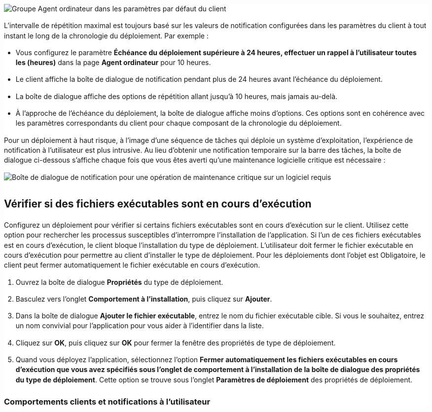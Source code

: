 ![Groupe Agent ordinateur dans les paramètres par défaut du client](media/ComputerAgentSettings.png)

L’intervalle de répétition maximal est toujours basé sur les valeurs de notification configurées dans les paramètres du client à tout instant le long de la chronologie du déploiement. Par exemple :  

- Vous configurez le paramètre **Échéance du déploiement supérieure à 24 heures, effectuer un rappel à l’utilisateur toutes les (heures)** dans la page **Agent ordinateur** pour 10 heures.  

- Le client affiche la boîte de dialogue de notification pendant plus de 24 heures avant l’échéance du déploiement.  

- La boîte de dialogue affiche des options de répétition allant jusqu’à 10 heures, mais jamais au-delà.   

- À l’approche de l’échéance du déploiement, la boîte de dialogue affiche moins d’options. Ces options sont en cohérence avec les paramètres correspondants du client pour chaque composant de la chronologie du déploiement.  

Pour un déploiement à haut risque, à l’image d’une séquence de tâches qui déploie un système d’exploitation, l’expérience de notification à l’utilisateur est plus intrusive. Au lieu d’obtenir une notification temporaire sur la barre des tâches, la boîte de dialogue ci-dessous s’affiche chaque fois que vous êtes averti qu’une maintenance logicielle critique est nécessaire :

![Boîte de dialogue de notification pour une opération de maintenance critique sur un logiciel requis](media/client-toast-notification.png)



## <a name="bkmk_exe-check"></a> Vérifier si des fichiers exécutables sont en cours d’exécution

Configurez un déploiement pour vérifier si certains fichiers exécutables sont en cours d’exécution sur le client. Utilisez cette option pour rechercher les processus susceptibles d’interrompre l’installation de l’application. Si l’un de ces fichiers exécutables est en cours d’exécution, le client bloque l’installation du type de déploiement. L’utilisateur doit fermer le fichier exécutable en cours d’exécution pour permettre au client d’installer le type de déploiement. Pour les déploiements dont l’objet est Obligatoire, le client peut fermer automatiquement le fichier exécutable en cours d’exécution.

1. Ouvrez la boîte de dialogue **Propriétés** du type de déploiement.  

2. Basculez vers l’onglet **Comportement à l’installation**, puis cliquez sur **Ajouter**.  

3. Dans la boîte de dialogue **Ajouter le fichier exécutable**, entrez le nom du fichier exécutable cible. Si vous le souhaitez, entrez un nom convivial pour l’application pour vous aider à l’identifier dans la liste.  

4. Cliquez sur **OK**, puis cliquez sur **OK** pour fermer la fenêtre des propriétés de type de déploiement.  

5. Quand vous déployez l’application, sélectionnez l’option **Fermer automatiquement les fichiers exécutables en cours d’exécution que vous avez spécifiés sous l’onglet de comportement à l’installation de la boîte de dialogue des propriétés du type de déploiement**. Cette option se trouve sous l’onglet **Paramètres de déploiement** des propriétés de déploiement.  


### <a name="client-behaviors-and-user-notifications"></a>Comportements clients et notifications à l’utilisateur
